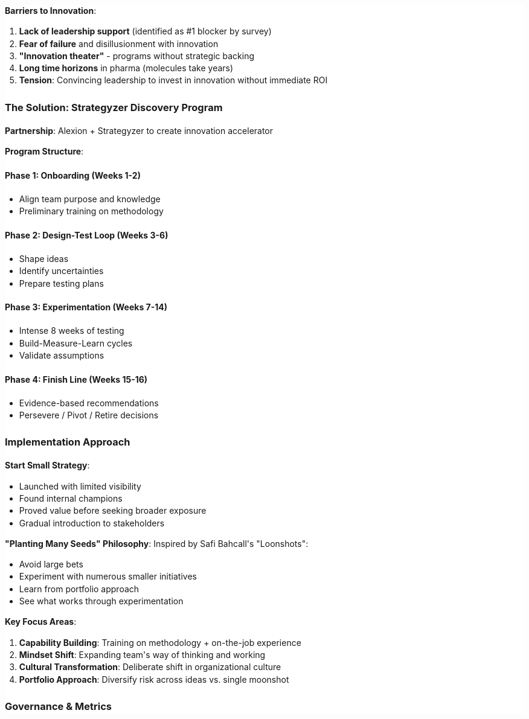 **Barriers to Innovation**:
1. **Lack of leadership support** (identified as #1 blocker by survey)
2. **Fear of failure** and disillusionment with innovation
3. **"Innovation theater"** - programs without strategic backing
4. **Long time horizons** in pharma (molecules take years)
5. **Tension**: Convincing leadership to invest in innovation without immediate ROI

### The Solution: Strategyzer Discovery Program

**Partnership**: Alexion + Strategyzer to create innovation accelerator

**Program Structure**:

#### Phase 1: Onboarding (Weeks 1-2)
- Align team purpose and knowledge
- Preliminary training on methodology

#### Phase 2: Design-Test Loop (Weeks 3-6)
- Shape ideas
- Identify uncertainties
- Prepare testing plans

#### Phase 3: Experimentation (Weeks 7-14)
- Intense 8 weeks of testing
- Build-Measure-Learn cycles
- Validate assumptions

#### Phase 4: Finish Line (Weeks 15-16)
- Evidence-based recommendations
- Persevere / Pivot / Retire decisions

### Implementation Approach

**Start Small Strategy**:
- Launched with limited visibility
- Found internal champions
- Proved value before seeking broader exposure
- Gradual introduction to stakeholders

**"Planting Many Seeds" Philosophy**:
Inspired by Safi Bahcall's "Loonshots":
- Avoid large bets
- Experiment with numerous smaller initiatives
- Learn from portfolio approach
- See what works through experimentation

**Key Focus Areas**:
1. **Capability Building**: Training on methodology + on-the-job experience
2. **Mindset Shift**: Expanding team's way of thinking and working
3. **Cultural Transformation**: Deliberate shift in organizational culture
4. **Portfolio Approach**: Diversify risk across ideas vs. single moonshot

### Governance & Metrics
